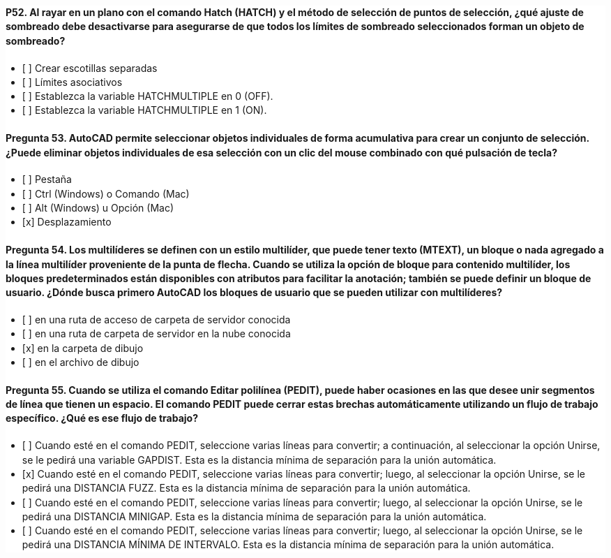 #### P52. Al rayar en un plano con el comando Hatch (HATCH) y el método de selección de puntos de selección, ¿qué ajuste de sombreado debe desactivarse para asegurarse de que todos los límites de sombreado seleccionados forman un objeto de sombreado?

- \[ ] Crear escotillas separadas
- \[ ] Límites asociativos
- \[ ] Establezca la variable HATCHMULTIPLE en 0 (OFF).
- \[ ] Establezca la variable HATCHMULTIPLE en 1 (ON).

#### Pregunta 53. AutoCAD permite seleccionar objetos individuales de forma acumulativa para crear un conjunto de selección. ¿Puede eliminar objetos individuales de esa selección con un clic del mouse combinado con qué pulsación de tecla?

- \[ ] Pestaña
- \[ ] Ctrl (Windows) o Comando (Mac)
- \[ ] Alt (Windows) u Opción (Mac)
- \[x] Desplazamiento

#### Pregunta 54. Los multilíderes se definen con un estilo multilíder, que puede tener texto (MTEXT), un bloque o nada agregado a la línea multilíder proveniente de la punta de flecha. Cuando se utiliza la opción de bloque para contenido multilíder, los bloques predeterminados están disponibles con atributos para facilitar la anotación; también se puede definir un bloque de usuario. ¿Dónde busca primero AutoCAD los bloques de usuario que se pueden utilizar con multilíderes?

- \[ ] en una ruta de acceso de carpeta de servidor conocida
- \[ ] en una ruta de carpeta de servidor en la nube conocida
- \[x] en la carpeta de dibujo
- \[ ] en el archivo de dibujo

#### Pregunta 55. Cuando se utiliza el comando Editar polilínea (PEDIT), puede haber ocasiones en las que desee unir segmentos de línea que tienen un espacio. El comando PEDIT puede cerrar estas brechas automáticamente utilizando un flujo de trabajo específico. ¿Qué es ese flujo de trabajo?

- \[ ] Cuando esté en el comando PEDIT, seleccione varias líneas para convertir; a continuación, al seleccionar la opción Unirse, se le pedirá una variable GAPDIST. Esta es la distancia mínima de separación para la unión automática.
- \[x] Cuando esté en el comando PEDIT, seleccione varias líneas para convertir; luego, al seleccionar la opción Unirse, se le pedirá una DISTANCIA FUZZ. Esta es la distancia mínima de separación para la unión automática.
- \[ ] Cuando esté en el comando PEDIT, seleccione varias líneas para convertir; luego, al seleccionar la opción Unirse, se le pedirá una DISTANCIA MINIGAP. Esta es la distancia mínima de separación para la unión automática.
- \[ ] Cuando esté en el comando PEDIT, seleccione varias líneas para convertir; luego, al seleccionar la opción Unirse, se le pedirá una DISTANCIA MÍNIMA DE INTERVALO. Esta es la distancia mínima de separación para la unión automática.
